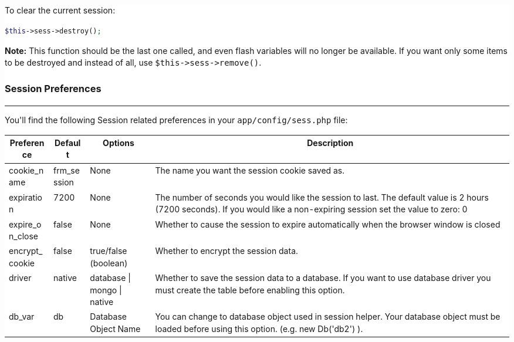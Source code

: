 To clear the current session:

```php
$this->sess->destroy();
```

**Note:** This function should be the last one called, and even flash variables will no longer be available. If you want only some items to be destroyed and instead of all, use <kbd>$this->sess->remove()</kbd>.

### Session Preferences

------

You'll find the following Session related preferences in your <kbd>app/config/sess.php</kbd> file:


<table>
    <thead>
        <tr>
            <th>Preference</th>
            <th>Default</th>
            <th>Options</th>
            <th>Description</th>
        </tr>
    </thead>
    <tbody>
        <tr>
            <td>cookie_name</td>
            <td>frm_session</td>
            <td>None</td>
            <td>The name you want the session cookie saved as.</td>
        </tr>
        <tr>
            <td>expiration</td>
            <td>7200</td>
            <td>None</td>
            <td>The number of seconds you would like the session to last. The default value is 2 hours (7200 seconds). If you would like a non-expiring session set the value to zero: 0</td>
        </tr>
        <tr>
            <td>expire_on_close</td>
            <td>false</td>
            <td>None</td>
            <td>Whether to cause the session to expire automatically when the browser window is closed</td>
        </tr>
        <tr>
            <td>encrypt_cookie</td>
            <td>false</td>
            <td>true/false (boolean)</td>
            <td>Whether to encrypt the session data.</td>
        </tr>
        <tr>
            <td>driver</td>
            <td>native</td>
            <td>database | mongo | native</td>
            <td>Whether to save the session data to a database. If you want to use database driver you must create the table before enabling this option.</td>
        </tr>
        <tr>
            <td>db_var</td>
            <td>db</td>
            <td>Database Object Name</td>
            <td>You can change to database object used in session helper. Your database object must be loaded before using this option. (e.g. new Db('db2') ).</td>
        </tr>